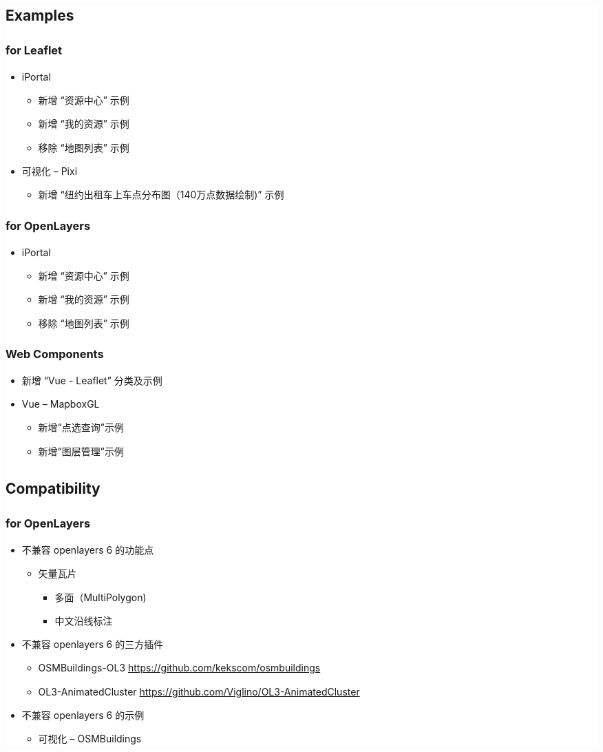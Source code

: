 
## Examples

### for Leaflet

- iPortal 

  - 新增 “资源中心” 示例

  - 新增 “我的资源” 示例

  - 移除 “地图列表” 示例

- 可视化 – Pixi

  - 新增 “纽约出租车上车点分布图（140万点数据绘制)” 示例

### for OpenLayers

- iPortal

  - 新增 “资源中心” 示例

  - 新增 “我的资源” 示例

  - 移除 “地图列表” 示例

### Web Components

- 新增 “Vue - Leaflet” 分类及示例

- Vue – MapboxGL

  - 新增“点选查询”示例

  - 新增“图层管理”示例


## Compatibility

### for OpenLayers

- 不兼容 openlayers 6 的功能点

  - 矢量瓦片

    - 多面（MultiPolygon)
  
    - 中文沿线标注

- 不兼容 openlayers 6 的三方插件

  - OSMBuildings-OL3 https://github.com/kekscom/osmbuildings

  - OL3-AnimatedCluster https://github.com/Viglino/OL3-AnimatedCluster

- 不兼容 openlayers 6 的示例

  - 可视化 – OSMBuildings
